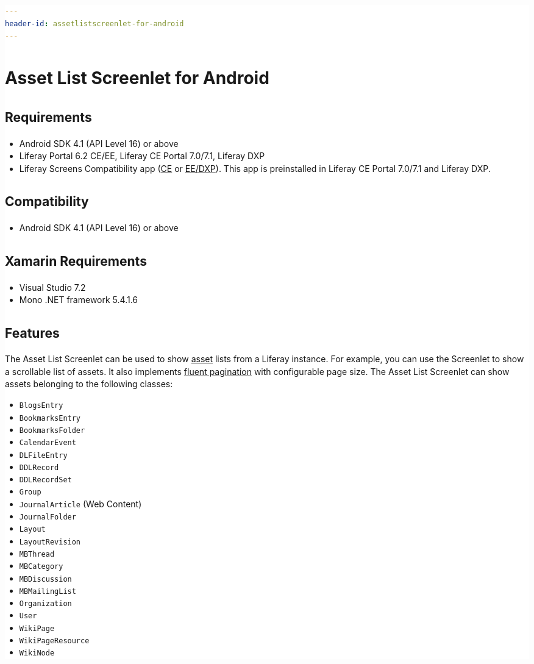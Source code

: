 ```yaml
---
header-id: assetlistscreenlet-for-android
---
```


# Asset List Screenlet for Android

## Requirements

- Android SDK 4.1 (API Level 16) or above
- Liferay Portal 6.2 CE/EE, Liferay CE Portal 7.0/7.1, Liferay DXP
- Liferay Screens Compatibility app
  ([CE](http://www.liferay.com/marketplace/-/mp/application/54365664) or 
  [EE/DXP](http://www.liferay.com/marketplace/-/mp/application/54369726)). 
  This app is preinstalled in Liferay CE Portal 7.0/7.1 and Liferay DXP. 

## Compatibility

- Android SDK 4.1 (API Level 16) or above

## Xamarin Requirements

- Visual Studio 7.2
- Mono .NET framework 5.4.1.6

## Features

The Asset List Screenlet can be used to show 
[asset](/tutorials/-/knowledge_base/7-1/asset-framework) 
lists from a Liferay instance. For example, you can use the Screenlet to show a 
scrollable list of assets. It also implements [fluent pagination](http://www.iosnomad.com/blog/2014/4/21/fluent-pagination) 
with configurable page size. The Asset List Screenlet can show assets belonging 
to the following classes:

- `BlogsEntry`
- `BookmarksEntry`
- `BookmarksFolder`
- `CalendarEvent`
- `DLFileEntry`
- `DDLRecord`
- `DDLRecordSet`
- `Group`
- `JournalArticle` (Web Content)
- `JournalFolder`
- `Layout`
- `LayoutRevision`
- `MBThread`
- `MBCategory`
- `MBDiscussion`
- `MBMailingList`
- `Organization`
- `User`
- `WikiPage`
- `WikiPageResource`
- `WikiNode`

